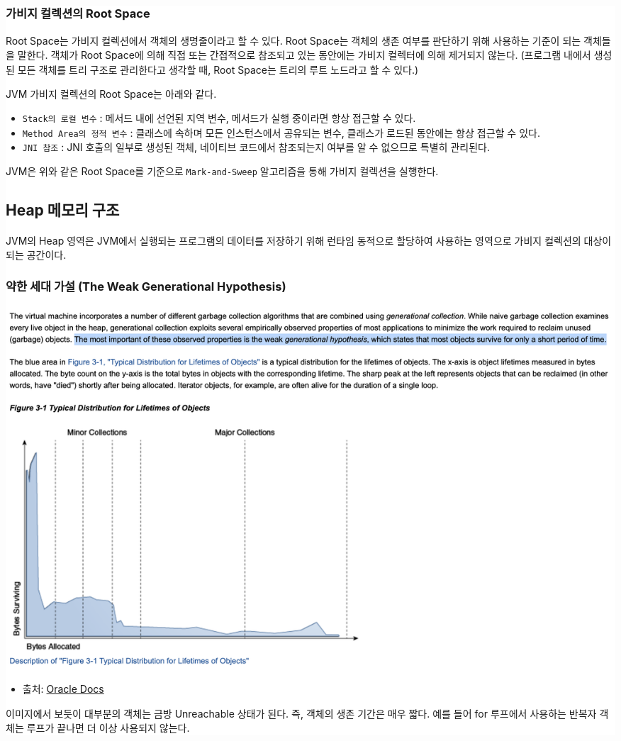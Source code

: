 ### 가비지 컬렉션의 Root Space

Root Space는 가비지 컬렉션에서 객체의 생명줄이라고 할 수 있다. Root Space는 객체의 생존 여부를 판단하기 위해 사용하는 기준이 되는 객체들을 말한다. 객체가 Root Space에 의해 직접 또는 간접적으로 참조되고 있는 동안에는 가비지 컬렉터에 의해 제거되지 않는다. (프로그램 내에서 생성된 모든 객체를 트리 구조로 관리한다고 생각할 때, Root Space는 트리의 루트 노드라고 할 수 있다.)

JVM 가비지 컬렉션의 Root Space는 아래와 같다.

- `Stack의 로컬 변수` : 메서드 내에 선언된 지역 변수, 메서드가 실행 중이라면 항상 접근할 수 있다.
- `Method Area의 정적 변수` : 클래스에 속하며 모든 인스턴스에서 공유되는 변수, 클래스가 로드된 동안에는 항상 접근할 수 있다.
- `JNI 참조` : JNI 호출의 일부로 생성된 객체, 네이티브 코드에서 참조되는지 여부를 알 수 없으므로 특별히 관리된다.

JVM은 위와 같은 Root Space를 기준으로 `Mark-and-Sweep` 알고리즘을 통해 가비지 컬렉션을 실행한다.

## Heap 메모리 구조

JVM의 Heap 영역은 JVM에서 실행되는 프로그램의 데이터를 저장하기 위해 런타임 동적으로 할당하여 사용하는 영역으로 가비지 컬렉션의 대상이 되는 공간이다.

### 약한 세대 가설 (The Weak Generational Hypothesis)

![theWeakGenerationalHypothesis](./images/theWeakGenerationalHypothesis.png)

- 출처: [Oracle Docs](https://docs.oracle.com/javase/8/docs/technotes/guides/vm/gctuning/generations.html)

이미지에서 보듯이 대부분의 객체는 금방 Unreachable 상태가 된다. 즉, 객체의 생존 기간은 매우 짧다. 예를 들어 for 루프에서 사용하는 반복자 객체는 루프가 끝나면 더 이상 사용되지 않는다.
